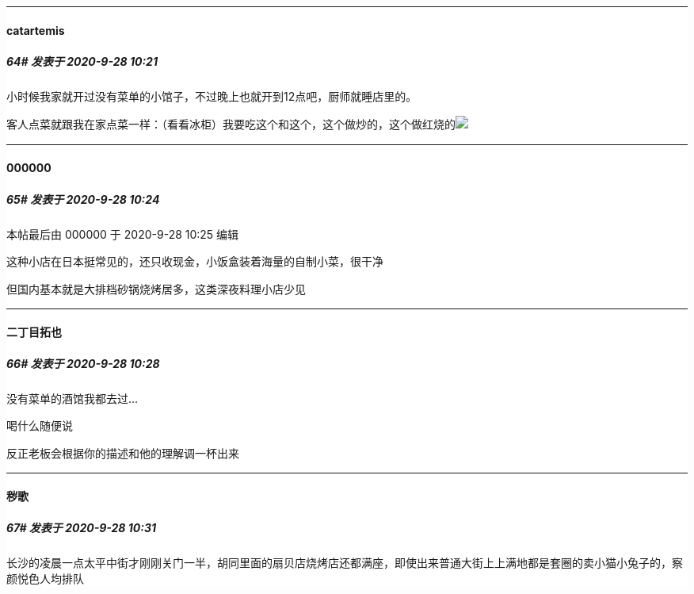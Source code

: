 
*****

####  catartemis  
##### 64#       发表于 2020-9-28 10:21




小时候我家就开过没有菜单的小馆子，不过晚上也就开到12点吧，厨师就睡店里的。

客人点菜就跟我在家点菜一样：（看看冰柜）我要吃这个和这个，这个做炒的，这个做红烧的<img src="https://static.saraba1st.com/image/smiley/face2017/013.png" referrerpolicy="no-referrer">







*****

####  000000  
##### 65#       发表于 2020-9-28 10:24



 本帖最后由 000000 于 2020-9-28 10:25 编辑 

这种小店在日本挺常见的，还只收现金，小饭盒装着海量的自制小菜，很干净


但国内基本就是大排档砂锅烧烤居多，这类深夜料理小店少见







*****

####  二丁目拓也  
##### 66#       发表于 2020-9-28 10:28




没有菜单的酒馆我都去过...

喝什么随便说

反正老板会根据你的描述和他的理解调一杯出来







*****

####  秽歌  
##### 67#       发表于 2020-9-28 10:31




长沙的凌晨一点太平中街才刚刚关门一半，胡同里面的扇贝店烧烤店还都满座，即使出来普通大街上上满地都是套圈的卖小猫小兔子的，察颜悦色人均排队
